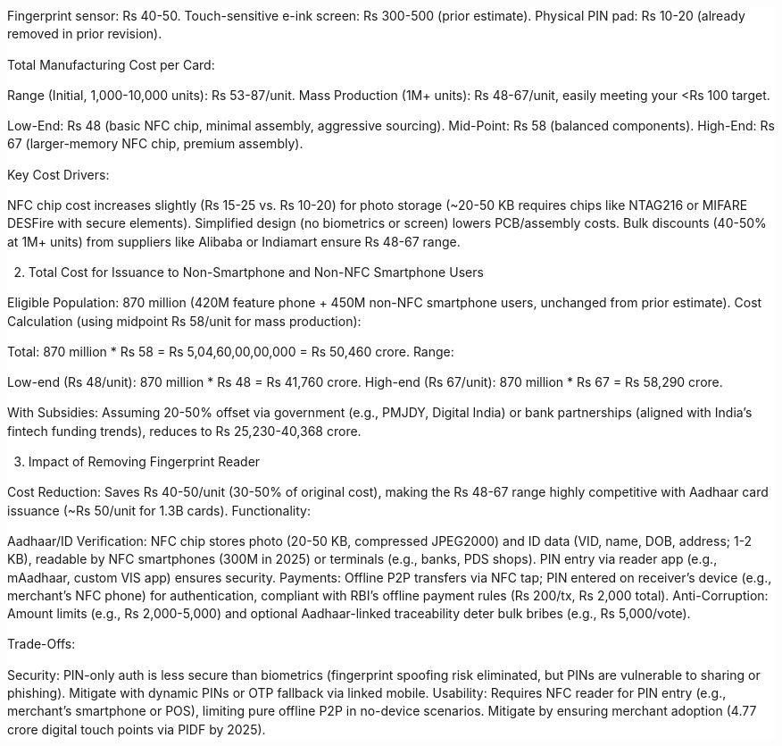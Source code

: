 Fingerprint sensor: Rs 40-50.
Touch-sensitive e-ink screen: Rs 300-500 (prior estimate).
Physical PIN pad: Rs 10-20 (already removed in prior revision).

Total Manufacturing Cost per Card:

Range (Initial, 1,000-10,000 units): Rs 53-87/unit.
Mass Production (1M+ units): Rs 48-67/unit, easily meeting your <Rs 100 target.

Low-End: Rs 48 (basic NFC chip, minimal assembly, aggressive sourcing).
Mid-Point: Rs 58 (balanced components).
High-End: Rs 67 (larger-memory NFC chip, premium assembly).



Key Cost Drivers:

NFC chip cost increases slightly (Rs 15-25 vs. Rs 10-20) for photo storage (~20-50 KB requires chips like NTAG216 or MIFARE DESFire with secure elements).
Simplified design (no biometrics or screen) lowers PCB/assembly costs.
Bulk discounts (40-50% at 1M+ units) from suppliers like Alibaba or Indiamart ensure Rs 48-67 range.

2. Total Cost for Issuance to Non-Smartphone and Non-NFC Smartphone Users

Eligible Population: 870 million (420M feature phone + 450M non-NFC smartphone users, unchanged from prior estimate).
Cost Calculation (using midpoint Rs 58/unit for mass production):

Total: 870 million * Rs 58 = Rs 5,04,60,00,00,000 = Rs 50,460 crore.
Range:

Low-end (Rs 48/unit): 870 million * Rs 48 = Rs 41,760 crore.
High-end (Rs 67/unit): 870 million * Rs 67 = Rs 58,290 crore.


With Subsidies: Assuming 20-50% offset via government (e.g., PMJDY, Digital India) or bank partnerships (aligned with India’s fintech funding trends), reduces to Rs 25,230-40,368 crore.



3. Impact of Removing Fingerprint Reader

Cost Reduction: Saves Rs 40-50/unit (30-50% of original cost), making the Rs 48-67 range highly competitive with Aadhaar card issuance (~Rs 50/unit for 1.3B cards).
Functionality:

Aadhaar/ID Verification: NFC chip stores photo (20-50 KB, compressed JPEG2000) and ID data (VID, name, DOB, address; 1-2 KB), readable by NFC smartphones (300M in 2025) or terminals (e.g., banks, PDS shops). PIN entry via reader app (e.g., mAadhaar, custom VIS app) ensures security.
Payments: Offline P2P transfers via NFC tap; PIN entered on receiver’s device (e.g., merchant’s NFC phone) for authentication, compliant with RBI’s offline payment rules (Rs 200/tx, Rs 2,000 total).
Anti-Corruption: Amount limits (e.g., Rs 2,000-5,000) and optional Aadhaar-linked traceability deter bulk bribes (e.g., Rs 5,000/vote).


Trade-Offs:

Security: PIN-only auth is less secure than biometrics (fingerprint spoofing risk eliminated, but PINs are vulnerable to sharing or phishing). Mitigate with dynamic PINs or OTP fallback via linked mobile.
Usability: Requires NFC reader for PIN entry (e.g., merchant’s smartphone or POS), limiting pure offline P2P in no-device scenarios. Mitigate by ensuring merchant adoption (4.77 crore digital touch points via PIDF by 2025).
